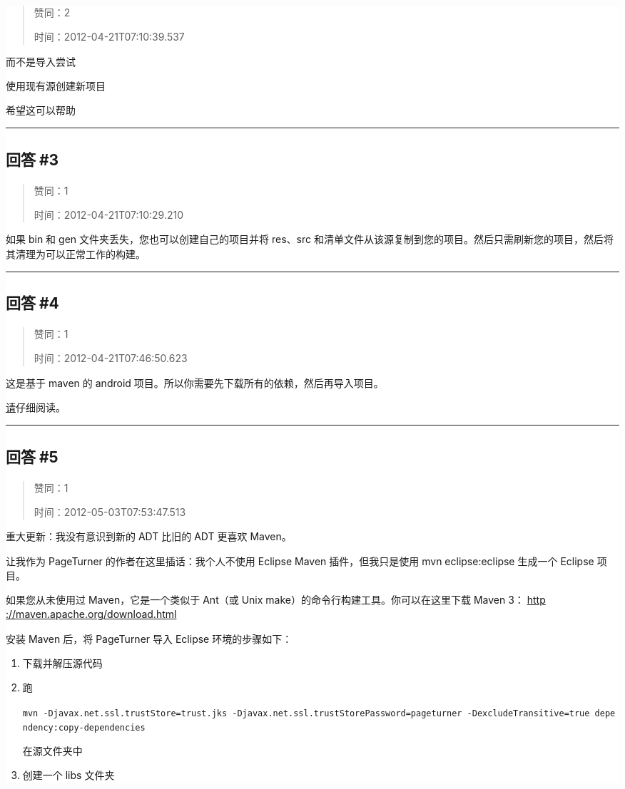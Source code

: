 > 赞同：2
> 
> 时间：2012-04-21T07:10:39.537

而不是导入尝试

使用现有源创建新项目

希望这可以帮助

* * *

## 回答 #3

> 赞同：1
> 
> 时间：2012-04-21T07:10:29.210

如果 bin 和 gen 文件夹丢失，您也可以创建自己的项目并将 res、src 和清单文件从该源复制到您的项目。然后只需刷新您的项目，然后将其清理为可以正常工作的构建。

* * *

## 回答 #4

> 赞同：1
> 
> 时间：2012-04-21T07:46:50.623

这是基于 maven 的 android 项目。所以你需要先下载所有的依赖，然后再导入项目。

[请](https://github.com/NightWhistler/PageTurner/blob/master/README)仔细阅读。

* * *

## 回答 #5

> 赞同：1
> 
> 时间：2012-05-03T07:53:47.513

重大更新：我没有意识到新的 ADT 比旧的 ADT 更喜欢 Maven。

让我作为 PageTurner 的作者在这里插话：我个人不使用 Eclipse Maven 插件，但我只是使用 mvn eclipse:eclipse 生成一个 Eclipse 项目。

如果您从未使用过 Maven，它是一个类似于 Ant（或 Unix make）的命令行构建工具。你可以在这里下载 Maven 3： [http ://maven.apache.org/download.html](http://maven.apache.org/download.html)

安装 Maven 后，将 PageTurner 导入 Eclipse 环境的步骤如下：

1.  下载并解压源代码
2.  跑

    `mvn -Djavax.net.ssl.trustStore=trust.jks -Djavax.net.ssl.trustStorePassword=pageturner -DexcludeTransitive=true dependency:copy-dependencies`

    在源文件夹中

3.  创建一个 libs 文件夹
